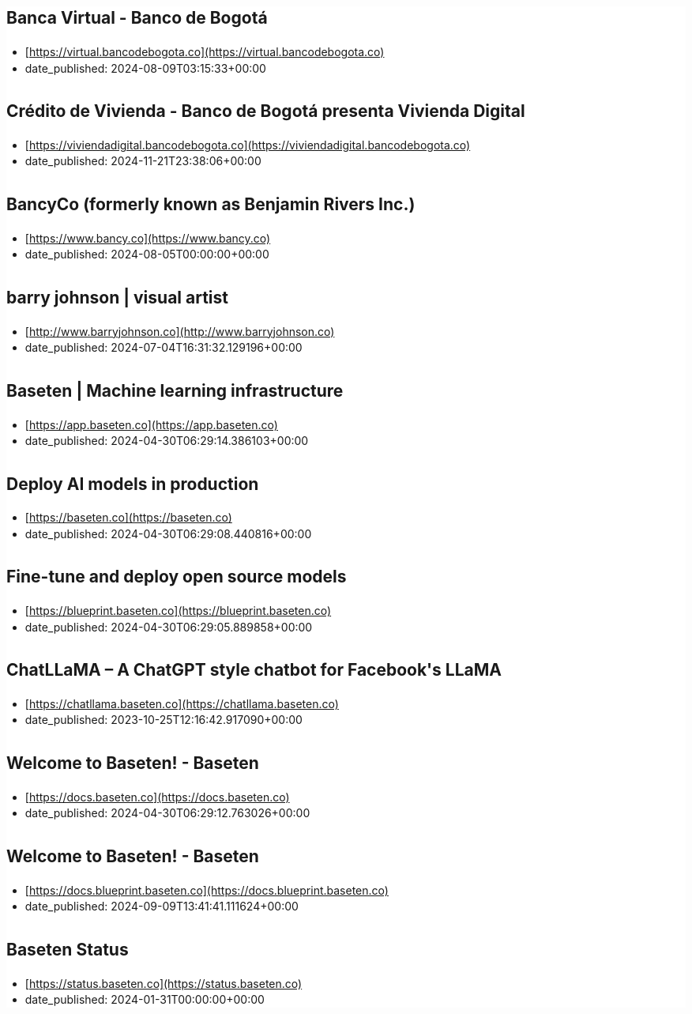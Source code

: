  ## Banca Virtual - Banco de Bogotá
 - [https://virtual.bancodebogota.co](https://virtual.bancodebogota.co)
 - date_published: 2024-08-09T03:15:33+00:00

 ## Crédito de Vivienda - Banco de Bogotá presenta Vivienda Digital
 - [https://viviendadigital.bancodebogota.co](https://viviendadigital.bancodebogota.co)
 - date_published: 2024-11-21T23:38:06+00:00

 ## BancyCo (formerly known as Benjamin Rivers Inc.)
 - [https://www.bancy.co](https://www.bancy.co)
 - date_published: 2024-08-05T00:00:00+00:00

 ## barry johnson | visual artist
 - [http://www.barryjohnson.co](http://www.barryjohnson.co)
 - date_published: 2024-07-04T16:31:32.129196+00:00

 ## Baseten | Machine learning infrastructure
 - [https://app.baseten.co](https://app.baseten.co)
 - date_published: 2024-04-30T06:29:14.386103+00:00

 ## Deploy AI models in production
 - [https://baseten.co](https://baseten.co)
 - date_published: 2024-04-30T06:29:08.440816+00:00

 ## Fine-tune and deploy open source models
 - [https://blueprint.baseten.co](https://blueprint.baseten.co)
 - date_published: 2024-04-30T06:29:05.889858+00:00

 ## ChatLLaMA – A ChatGPT style chatbot for Facebook's LLaMA
 - [https://chatllama.baseten.co](https://chatllama.baseten.co)
 - date_published: 2023-10-25T12:16:42.917090+00:00

 ## Welcome to Baseten! - Baseten
 - [https://docs.baseten.co](https://docs.baseten.co)
 - date_published: 2024-04-30T06:29:12.763026+00:00

 ## Welcome to Baseten! - Baseten
 - [https://docs.blueprint.baseten.co](https://docs.blueprint.baseten.co)
 - date_published: 2024-09-09T13:41:41.111624+00:00

 ## Baseten Status
 - [https://status.baseten.co](https://status.baseten.co)
 - date_published: 2024-01-31T00:00:00+00:00
